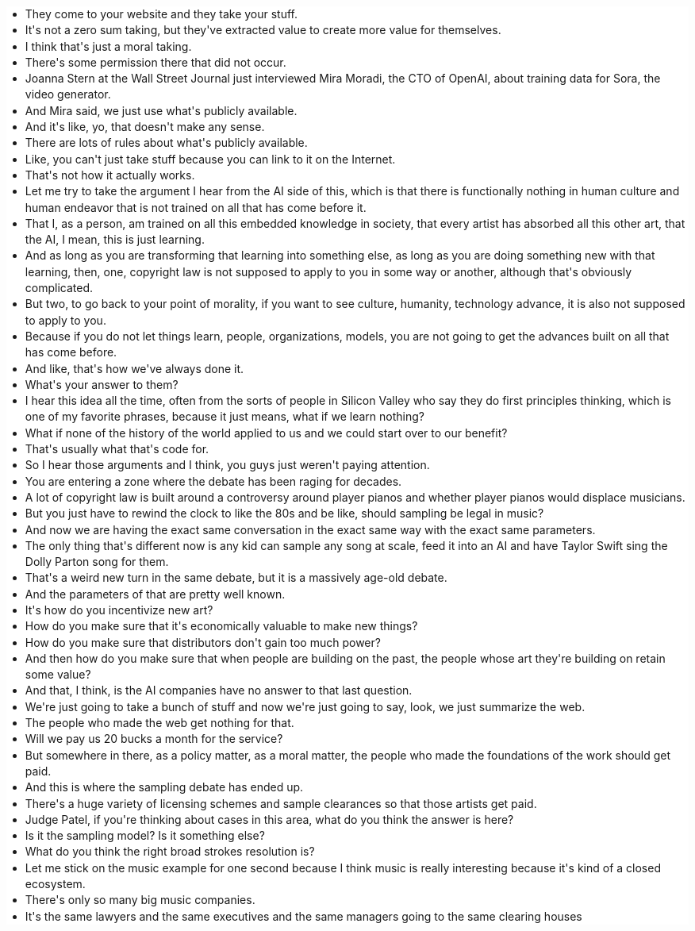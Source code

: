 *  They come to your website and they take your stuff.
*  It's not a zero sum taking, but they've extracted value to create more value for themselves.
*  I think that's just a moral taking.
*  There's some permission there that did not occur.
*  Joanna Stern at the Wall Street Journal just interviewed Mira Moradi, the CTO of OpenAI, about training data for Sora, the video generator.
*  And Mira said, we just use what's publicly available.
*  And it's like, yo, that doesn't make any sense.
*  There are lots of rules about what's publicly available.
*  Like, you can't just take stuff because you can link to it on the Internet.
*  That's not how it actually works.
*  Let me try to take the argument I hear from the AI side of this, which is that there is functionally nothing in human culture and human endeavor that is not trained on all that has come before it.
*  That I, as a person, am trained on all this embedded knowledge in society, that every artist has absorbed all this other art, that the AI, I mean, this is just learning.
*  And as long as you are transforming that learning into something else, as long as you are doing something new with that learning, then, one, copyright law is not supposed to apply to you in some way or another, although that's obviously complicated.
*  But two, to go back to your point of morality, if you want to see culture, humanity, technology advance, it is also not supposed to apply to you.
*  Because if you do not let things learn, people, organizations, models, you are not going to get the advances built on all that has come before.
*  And like, that's how we've always done it.
*  What's your answer to them?
*  I hear this idea all the time, often from the sorts of people in Silicon Valley who say they do first principles thinking, which is one of my favorite phrases, because it just means, what if we learn nothing?
*  What if none of the history of the world applied to us and we could start over to our benefit?
*  That's usually what that's code for.
*  So I hear those arguments and I think, you guys just weren't paying attention.
*  You are entering a zone where the debate has been raging for decades.
*  A lot of copyright law is built around a controversy around player pianos and whether player pianos would displace musicians.
*  But you just have to rewind the clock to like the 80s and be like, should sampling be legal in music?
*  And now we are having the exact same conversation in the exact same way with the exact same parameters.
*  The only thing that's different now is any kid can sample any song at scale, feed it into an AI and have Taylor Swift sing the Dolly Parton song for them.
*  That's a weird new turn in the same debate, but it is a massively age-old debate.
*  And the parameters of that are pretty well known.
*  It's how do you incentivize new art?
*  How do you make sure that it's economically valuable to make new things?
*  How do you make sure that distributors don't gain too much power?
*  And then how do you make sure that when people are building on the past, the people whose art they're building on retain some value?
*  And that, I think, is the AI companies have no answer to that last question.
*  We're just going to take a bunch of stuff and now we're just going to say, look, we just summarize the web.
*  The people who made the web get nothing for that.
*  Will we pay us 20 bucks a month for the service?
*  But somewhere in there, as a policy matter, as a moral matter, the people who made the foundations of the work should get paid.
*  And this is where the sampling debate has ended up.
*  There's a huge variety of licensing schemes and sample clearances so that those artists get paid.
*  Judge Patel, if you're thinking about cases in this area, what do you think the answer is here?
*  Is it the sampling model? Is it something else?
*  What do you think the right broad strokes resolution is?
*  Let me stick on the music example for one second because I think music is really interesting because it's kind of a closed ecosystem.
*  There's only so many big music companies.
*  It's the same lawyers and the same executives and the same managers going to the same clearing houses